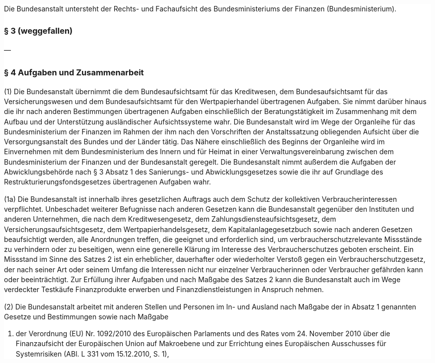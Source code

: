 Die Bundesanstalt untersteht der Rechts- und Fachaufsicht des
Bundesministeriums der Finanzen (Bundesministerium).


### § 3 (weggefallen)

—


### § 4 Aufgaben und Zusammenarbeit

(1) Die Bundesanstalt übernimmt die dem Bundesaufsichtsamt für das
Kreditwesen, dem Bundesaufsichtsamt für das Versicherungswesen und dem
Bundesaufsichtsamt für den Wertpapierhandel übertragenen Aufgaben. Sie
nimmt darüber hinaus die ihr nach anderen Bestimmungen übertragenen
Aufgaben einschließlich der Beratungstätigkeit im Zusammenhang mit dem
Aufbau und der Unterstützung ausländischer Aufsichtssysteme wahr. Die
Bundesanstalt wird im Wege der Organleihe für das Bundesministerium
der Finanzen im Rahmen der ihm nach den Vorschriften der
Anstaltssatzung obliegenden Aufsicht über die Versorgungsanstalt des
Bundes und der Länder tätig. Das Nähere einschließlich des Beginns der
Organleihe wird im Einvernehmen mit dem Bundesministerium des Innern
und für Heimat in einer Verwaltungsvereinbarung zwischen dem
Bundesministerium der Finanzen und der Bundesanstalt geregelt. Die
Bundesanstalt nimmt außerdem die Aufgaben der Abwicklungsbehörde nach
§ 3 Absatz 1 des Sanierungs- und Abwicklungsgesetzes sowie die ihr auf
Grundlage des Restrukturierungsfondsgesetzes übertragenen Aufgaben
wahr.

(1a) Die Bundesanstalt ist innerhalb ihres gesetzlichen Auftrags auch
dem Schutz der kollektiven Verbraucherinteressen verpflichtet.
Unbeschadet weiterer Befugnisse nach anderen Gesetzen kann die
Bundesanstalt gegenüber den Instituten und anderen Unternehmen, die
nach dem Kreditwesengesetz, dem Zahlungsdiensteaufsichtsgesetz, dem
Versicherungsaufsichtsgesetz, dem Wertpapierhandelsgesetz, dem
Kapitalanlagegesetzbuch sowie nach anderen Gesetzen beaufsichtigt
werden, alle Anordnungen treffen, die geeignet und erforderlich sind,
um verbraucherschutzrelevante Missstände zu verhindern oder zu
beseitigen, wenn eine generelle Klärung im Interesse des
Verbraucherschutzes geboten erscheint. Ein Missstand im Sinne des
Satzes 2 ist ein erheblicher, dauerhafter oder wiederholter Verstoß
gegen ein Verbraucherschutzgesetz, der nach seiner Art oder seinem
Umfang die Interessen nicht nur einzelner Verbraucherinnen oder
Verbraucher gefährden kann oder beeinträchtigt. Zur Erfüllung ihrer
Aufgaben und nach Maßgabe des Satzes 2 kann die Bundesanstalt auch im
Wege verdeckter Testkäufe Finanzprodukte erwerben und
Finanzdienstleistungen in Anspruch nehmen.

(2) Die Bundesanstalt arbeitet mit anderen Stellen und Personen im In-
und Ausland nach Maßgabe der in Absatz 1 genannten Gesetze und
Bestimmungen sowie nach Maßgabe

1.  der Verordnung (EU) Nr. 1092/2010 des Europäischen Parlaments und des
    Rates vom 24. November 2010 über die Finanzaufsicht der Europäischen
    Union auf Makroebene und zur Errichtung eines Europäischen Ausschusses
    für Systemrisiken (ABl. L 331 vom 15.12.2010, S. 1),
